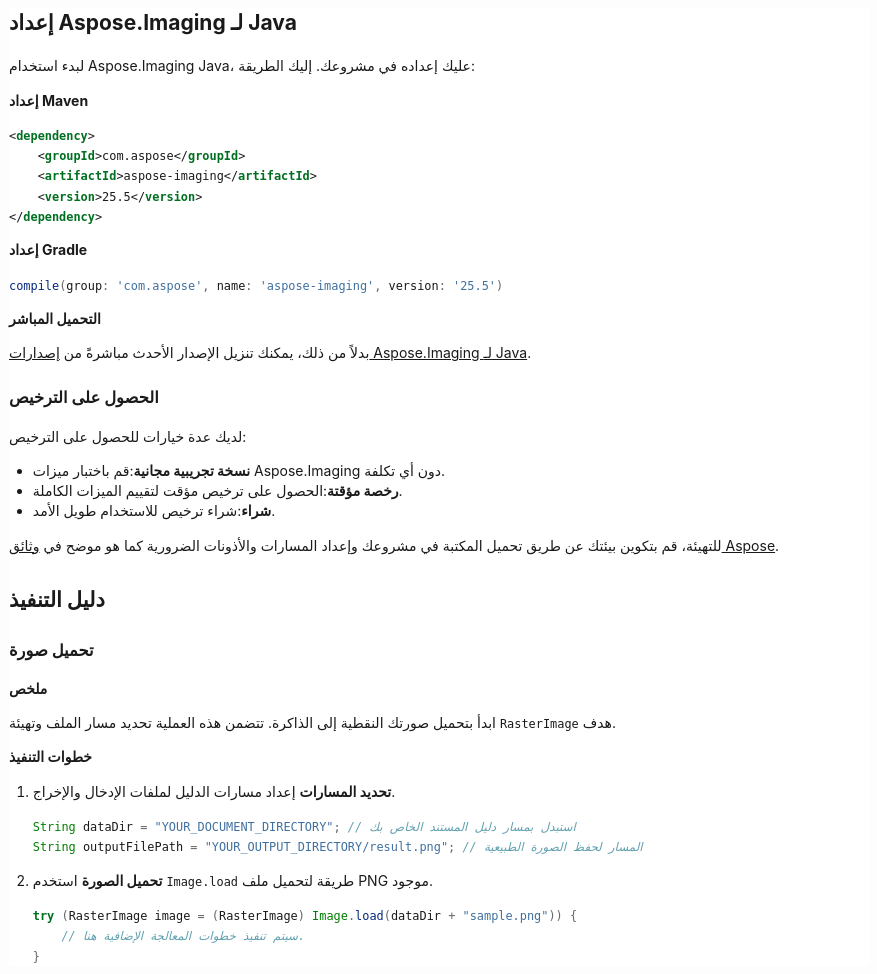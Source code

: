 ## إعداد Aspose.Imaging لـ Java

لبدء استخدام Aspose.Imaging Java، عليك إعداده في مشروعك. إليك الطريقة:

**إعداد Maven**
```xml
<dependency>
    <groupId>com.aspose</groupId>
    <artifactId>aspose-imaging</artifactId>
    <version>25.5</version>
</dependency>
```

**إعداد Gradle**
```gradle
compile(group: 'com.aspose', name: 'aspose-imaging', version: '25.5')
```

**التحميل المباشر**

بدلاً من ذلك، يمكنك تنزيل الإصدار الأحدث مباشرةً من [إصدارات Aspose.Imaging لـ Java](https://releases.aspose.com/imaging/java/).

### الحصول على الترخيص

لديك عدة خيارات للحصول على الترخيص:
- **نسخة تجريبية مجانية**:قم باختبار ميزات Aspose.Imaging دون أي تكلفة.
- **رخصة مؤقتة**:الحصول على ترخيص مؤقت لتقييم الميزات الكاملة.
- **شراء**:شراء ترخيص للاستخدام طويل الأمد.

للتهيئة، قم بتكوين بيئتك عن طريق تحميل المكتبة في مشروعك وإعداد المسارات والأذونات الضرورية كما هو موضح في [وثائق Aspose](https://reference.aspose.com/imaging/java/).

## دليل التنفيذ

### تحميل صورة

**ملخص**

ابدأ بتحميل صورتك النقطية إلى الذاكرة. تتضمن هذه العملية تحديد مسار الملف وتهيئة `RasterImage` هدف.

**خطوات التنفيذ**

1. **تحديد المسارات**
   إعداد مسارات الدليل لملفات الإدخال والإخراج.
   
   ```java
   String dataDir = "YOUR_DOCUMENT_DIRECTORY"; // استبدل بمسار دليل المستند الخاص بك
   String outputFilePath = "YOUR_OUTPUT_DIRECTORY/result.png"; // المسار لحفظ الصورة الطبيعية
   ```

2. **تحميل الصورة**
   استخدم `Image.load` طريقة لتحميل ملف PNG موجود.

   ```java
   try (RasterImage image = (RasterImage) Image.load(dataDir + "sample.png")) {
       // سيتم تنفيذ خطوات المعالجة الإضافية هنا.
   }
   ```
